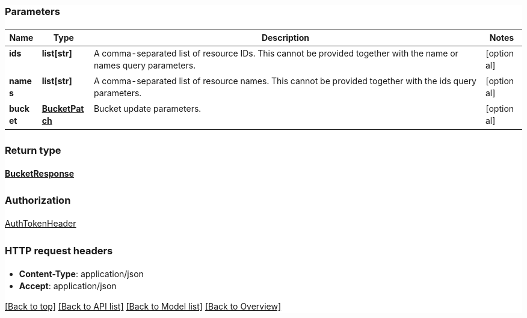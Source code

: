 
### Parameters

Name | Type | Description  | Notes
------------- | ------------- | ------------- | -------------
 **ids** | **list[str]**| A comma-separated list of resource IDs. This cannot be provided together with the name or names query parameters. | [optional] 
 **names** | **list[str]**| A comma-separated list of resource names. This cannot be provided together with the ids query parameters. | [optional] 
 **bucket** | [**BucketPatch**](BucketPatch.md)| Bucket update parameters. | [optional] 

### Return type

[**BucketResponse**](BucketResponse.md)

### Authorization

[AuthTokenHeader](index.md#AuthTokenHeader)

### HTTP request headers

 - **Content-Type**: application/json
 - **Accept**: application/json

[[Back to top]](#) [[Back to API list]](index.md#endpoint-properties) [[Back to Model list]](index.md#documentation-for-models) [[Back to Overview]](index.md)


